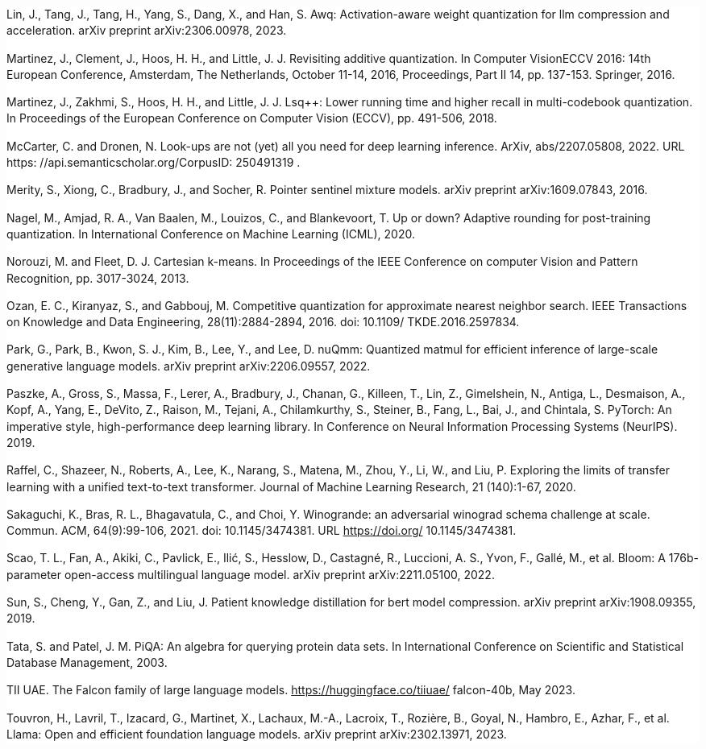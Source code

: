 Lin, J., Tang, J., Tang, H., Yang, S., Dang, X., and Han, S. Awq: Activation-aware weight quantization for llm compression and acceleration. arXiv preprint arXiv:2306.00978, 2023.

Martinez, J., Clement, J., Hoos, H. H., and Little, J. J. Revisiting additive quantization. In Computer VisionECCV 2016: 14th European Conference, Amsterdam, The Netherlands, October 11-14, 2016, Proceedings, Part II 14, pp. 137-153. Springer, 2016.

Martinez, J., Zakhmi, S., Hoos, H. H., and Little, J. J. Lsq++: Lower running time and higher recall in multi-codebook quantization. In Proceedings of the European Conference on Computer Vision (ECCV), pp. 491-506, 2018.

McCarter, C. and Dronen, N. Look-ups are not (yet) all you need for deep learning inference. ArXiv, abs/2207.05808, 2022. URL https: //api.semanticscholar.org/CorpusID: 250491319 .

Merity, S., Xiong, C., Bradbury, J., and Socher, R. Pointer sentinel mixture models. arXiv preprint arXiv:1609.07843, 2016.

Nagel, M., Amjad, R. A., Van Baalen, M., Louizos, C., and Blankevoort, T. Up or down? Adaptive rounding for post-training quantization. In International Conference on Machine Learning (ICML), 2020.

Norouzi, M. and Fleet, D. J. Cartesian k-means. In Proceedings of the IEEE Conference on computer Vision and Pattern Recognition, pp. 3017-3024, 2013.

Ozan, E. C., Kiranyaz, S., and Gabbouj, M. Competitive quantization for approximate nearest neighbor search. IEEE Transactions on Knowledge and Data Engineering, 28(11):2884-2894, 2016. doi: 10.1109/ TKDE.2016.2597834.

Park, G., Park, B., Kwon, S. J., Kim, B., Lee, Y., and Lee, D. nuQmm: Quantized matmul for efficient inference of large-scale generative language models. arXiv preprint arXiv:2206.09557, 2022.

Paszke, A., Gross, S., Massa, F., Lerer, A., Bradbury, J., Chanan, G., Killeen, T., Lin, Z., Gimelshein, N., Antiga, L., Desmaison, A., Kopf, A., Yang, E., DeVito, Z., Raison, M., Tejani, A., Chilamkurthy, S., Steiner, B., Fang, L., Bai, J., and Chintala, S. PyTorch: An imperative style, high-performance deep learning library. In Conference on Neural Information Processing Systems (NeurIPS). 2019.

Raffel, C., Shazeer, N., Roberts, A., Lee, K., Narang, S., Matena, M., Zhou, Y., Li, W., and Liu, P. Exploring the limits of transfer learning with a unified text-to-text transformer. Journal of Machine Learning Research, 21 (140):1-67, 2020.

Sakaguchi, K., Bras, R. L., Bhagavatula, C., and Choi, Y. Winogrande: an adversarial winograd schema challenge at scale. Commun. ACM, 64(9):99-106, 2021. doi: 10.1145/3474381. URL https://doi.org/ $10.1145 / 3474381$.

Scao, T. L., Fan, A., Akiki, C., Pavlick, E., Ilić, S., Hesslow, D., Castagné, R., Luccioni, A. S., Yvon, F., Gallé, M., et al. Bloom: A 176b-parameter open-access multilingual language model. arXiv preprint arXiv:2211.05100, 2022.

Sun, S., Cheng, Y., Gan, Z., and Liu, J. Patient knowledge distillation for bert model compression. arXiv preprint arXiv:1908.09355, 2019.

Tata, S. and Patel, J. M. PiQA: An algebra for querying protein data sets. In International Conference on Scientific and Statistical Database Management, 2003.

TII UAE. The Falcon family of large language models. https://huggingface.co/tiiuae/ falcon-40b, May 2023.

Touvron, H., Lavril, T., Izacard, G., Martinet, X., Lachaux, M.-A., Lacroix, T., Rozière, B., Goyal, N., Hambro, E., Azhar, F., et al. Llama: Open and efficient foundation language models. arXiv preprint arXiv:2302.13971, 2023.

